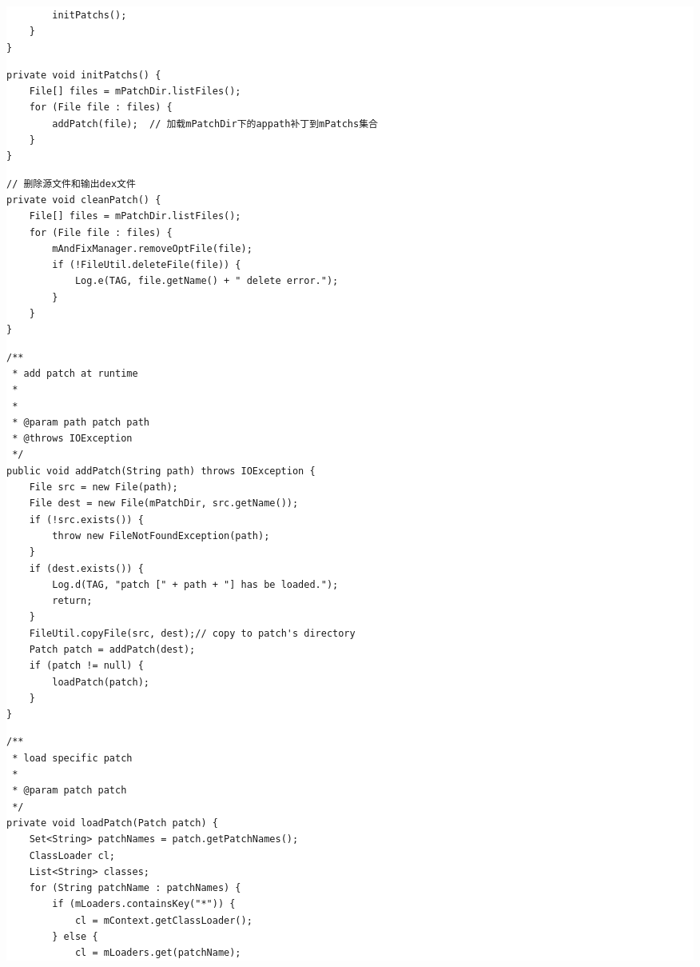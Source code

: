 ```
        initPatchs();
    }
}
```
```
private void initPatchs() {
    File[] files = mPatchDir.listFiles();
    for (File file : files) {
        addPatch(file);  // 加载mPatchDir下的appath补丁到mPatchs集合
    }
}
```
```
// 删除源文件和输出dex文件
private void cleanPatch() {
    File[] files = mPatchDir.listFiles();
    for (File file : files) {
        mAndFixManager.removeOptFile(file);
        if (!FileUtil.deleteFile(file)) {
            Log.e(TAG, file.getName() + " delete error.");
        }
    }
}
```
```
/**
 * add patch at runtime
 * 
 *
 * @param path patch path
 * @throws IOException
 */
public void addPatch(String path) throws IOException {
    File src = new File(path);
    File dest = new File(mPatchDir, src.getName());
    if (!src.exists()) {
        throw new FileNotFoundException(path);
    }
    if (dest.exists()) {
        Log.d(TAG, "patch [" + path + "] has be loaded.");
        return;
    }
    FileUtil.copyFile(src, dest);// copy to patch's directory
    Patch patch = addPatch(dest);
    if (patch != null) {
        loadPatch(patch);
    }
}
```
```
/**
 * load specific patch
 *
 * @param patch patch
 */
private void loadPatch(Patch patch) {
    Set<String> patchNames = patch.getPatchNames();
    ClassLoader cl;
    List<String> classes;
    for (String patchName : patchNames) {
        if (mLoaders.containsKey("*")) {
            cl = mContext.getClassLoader();
        } else {
            cl = mLoaders.get(patchName);
```